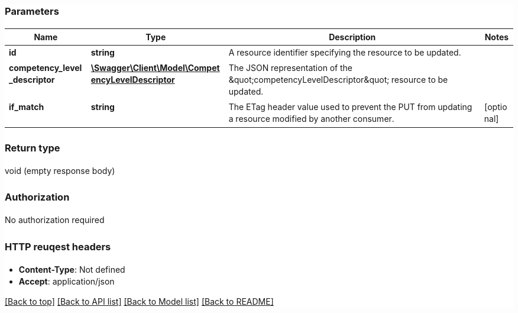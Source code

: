 ### Parameters

Name | Type | Description  | Notes
------------- | ------------- | ------------- | -------------
 **id** | **string**| A resource identifier specifying the resource to be updated. | 
 **competency_level_descriptor** | [**\Swagger\Client\Model\CompetencyLevelDescriptor**](\Swagger\Client\Model\CompetencyLevelDescriptor.md)| The JSON representation of the \&quot;competencyLevelDescriptor\&quot; resource to be updated. | 
 **if_match** | **string**| The ETag header value used to prevent the PUT from updating a resource modified by another consumer. | [optional] 

### Return type

void (empty response body)

### Authorization

No authorization required

### HTTP reuqest headers

 - **Content-Type**: Not defined
 - **Accept**: application/json

[[Back to top]](#) [[Back to API list]](../README.md#documentation-for-api-endpoints) [[Back to Model list]](../README.md#documentation-for-models) [[Back to README]](../README.md)

